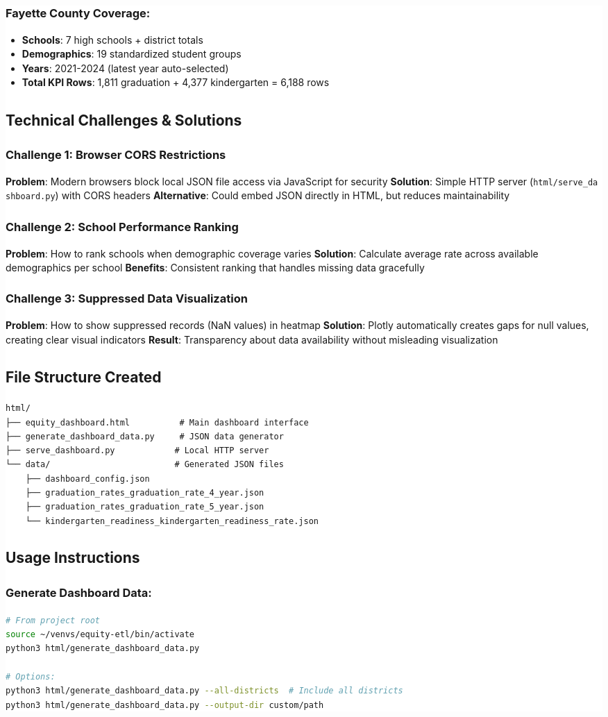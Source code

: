 ### **Fayette County Coverage:**
- **Schools**: 7 high schools + district totals
- **Demographics**: 19 standardized student groups
- **Years**: 2021-2024 (latest year auto-selected)
- **Total KPI Rows**: 1,811 graduation + 4,377 kindergarten = 6,188 rows

## Technical Challenges & Solutions

### **Challenge 1: Browser CORS Restrictions**
**Problem**: Modern browsers block local JSON file access via JavaScript for security
**Solution**: Simple HTTP server (`html/serve_dashboard.py`) with CORS headers
**Alternative**: Could embed JSON directly in HTML, but reduces maintainability

### **Challenge 2: School Performance Ranking**
**Problem**: How to rank schools when demographic coverage varies
**Solution**: Calculate average rate across available demographics per school
**Benefits**: Consistent ranking that handles missing data gracefully

### **Challenge 3: Suppressed Data Visualization**
**Problem**: How to show suppressed records (NaN values) in heatmap
**Solution**: Plotly automatically creates gaps for null values, creating clear visual indicators
**Result**: Transparency about data availability without misleading visualization

## File Structure Created

```
html/
├── equity_dashboard.html          # Main dashboard interface
├── generate_dashboard_data.py     # JSON data generator
├── serve_dashboard.py            # Local HTTP server
└── data/                         # Generated JSON files
    ├── dashboard_config.json
    ├── graduation_rates_graduation_rate_4_year.json
    ├── graduation_rates_graduation_rate_5_year.json
    └── kindergarten_readiness_kindergarten_readiness_rate.json
```

## Usage Instructions

### **Generate Dashboard Data:**
```bash
# From project root
source ~/venvs/equity-etl/bin/activate
python3 html/generate_dashboard_data.py

# Options:
python3 html/generate_dashboard_data.py --all-districts  # Include all districts
python3 html/generate_dashboard_data.py --output-dir custom/path
```
